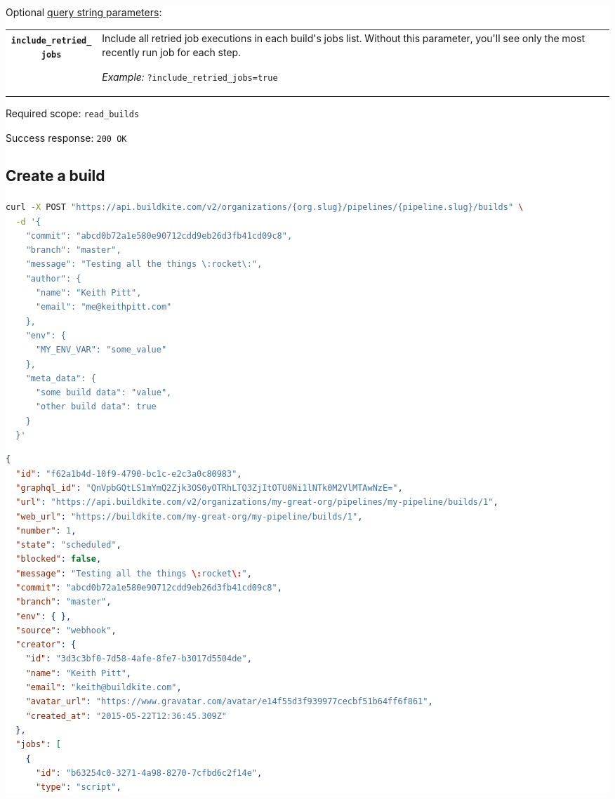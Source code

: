 Optional [query string parameters](/docs/api#query-string-parameters):

<table>
<tbody>
  <tr>
    <th><code>include_retried_jobs</code></th>
    <td>Include all retried job executions in each build's jobs list. Without this parameter, you'll see only the most recently run job for each step.<p class="Docs__api-param-eg">
      <em>Example:</em> <code>?include_retried_jobs=true</code></p>
    </td>
  </tr>
</tbody>
</table>

Required scope: `read_builds`

Success response: `200 OK`

## Create a build

```bash
curl -X POST "https://api.buildkite.com/v2/organizations/{org.slug}/pipelines/{pipeline.slug}/builds" \
  -d '{
    "commit": "abcd0b72a1e580e90712cdd9eb26d3fb41cd09c8",
    "branch": "master",
    "message": "Testing all the things \:rocket\:",
    "author": {
      "name": "Keith Pitt",
      "email": "me@keithpitt.com"
    },
    "env": {
      "MY_ENV_VAR": "some_value"
    },
    "meta_data": {
      "some build data": "value",
      "other build data": true
    }
  }'
```

```json
{
  "id": "f62a1b4d-10f9-4790-bc1c-e2c3a0c80983",
  "graphql_id": "QnVpbGQtLS1mYmQ2Zjk3OS0yOTRhLTQ3ZjItOTU0Ni1lNTk0M2VlMTAwNzE=",
  "url": "https://api.buildkite.com/v2/organizations/my-great-org/pipelines/my-pipeline/builds/1",
  "web_url": "https://buildkite.com/my-great-org/my-pipeline/builds/1",
  "number": 1,
  "state": "scheduled",
  "blocked": false,
  "message": "Testing all the things \:rocket\:",
  "commit": "abcd0b72a1e580e90712cdd9eb26d3fb41cd09c8",
  "branch": "master",
  "env": { },
  "source": "webhook",
  "creator": {
    "id": "3d3c3bf0-7d58-4afe-8fe7-b3017d5504de",
    "name": "Keith Pitt",
    "email": "keith@buildkite.com",
    "avatar_url": "https://www.gravatar.com/avatar/e14f55d3f939977cecbf51b64ff6f861",
    "created_at": "2015-05-22T12:36:45.309Z"
  },
  "jobs": [
    {
      "id": "b63254c0-3271-4a98-8270-7cfbd6c2f14e",
      "type": "script",
```